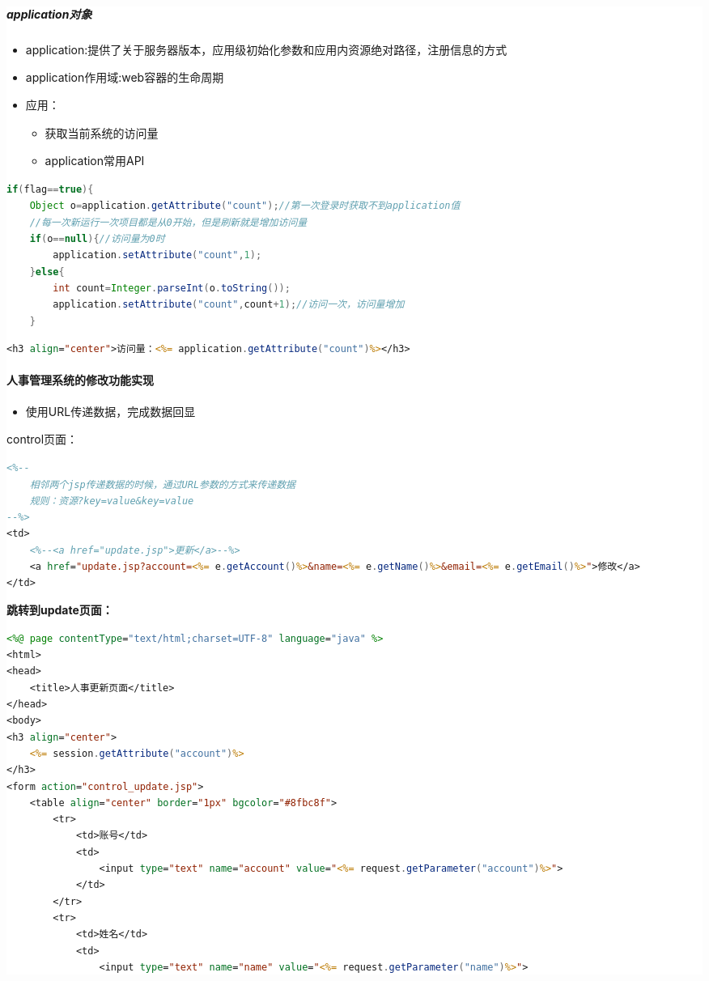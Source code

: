 ##### application对象

- application:提供了关于服务器版本，应用级初始化参数和应用内资源绝对路径，注册信息的方式

- application作用域:web容器的生命周期

- 应用：

  - 获取当前系统的访问量

  - application常用API

```java
if(flag==true){
    Object o=application.getAttribute("count");//第一次登录时获取不到application值
    //每一次新运行一次项目都是从0开始，但是刷新就是增加访问量
    if(o==null){//访问量为0时
        application.setAttribute("count",1);
    }else{
        int count=Integer.parseInt(o.toString());
        application.setAttribute("count",count+1);//访问一次，访问量增加
    }
```

```jsp
<h3 align="center">访问量：<%= application.getAttribute("count")%></h3>
```

#### 人事管理系统的修改功能实现

- 使用URL传递数据，完成数据回显

control页面：

```jsp
<%--
    相邻两个jsp传递数据的时候，通过URL参数的方式来传递数据
    规则：资源?key=value&key=value
--%>
<td>
    <%--<a href="update.jsp">更新</a>--%>
    <a href="update.jsp?account=<%= e.getAccount()%>&name=<%= e.getName()%>&email=<%= e.getEmail()%>">修改</a>
</td>
```

**跳转到update页面：**

```jsp
<%@ page contentType="text/html;charset=UTF-8" language="java" %>
<html>
<head>
    <title>人事更新页面</title>
</head>
<body>
<h3 align="center">
    <%= session.getAttribute("account")%>
</h3>
<form action="control_update.jsp">
    <table align="center" border="1px" bgcolor="#8fbc8f">
        <tr>
            <td>账号</td>
            <td>
                <input type="text" name="account" value="<%= request.getParameter("account")%>">
            </td>
        </tr>
        <tr>
            <td>姓名</td>
            <td>
                <input type="text" name="name" value="<%= request.getParameter("name")%>">
```